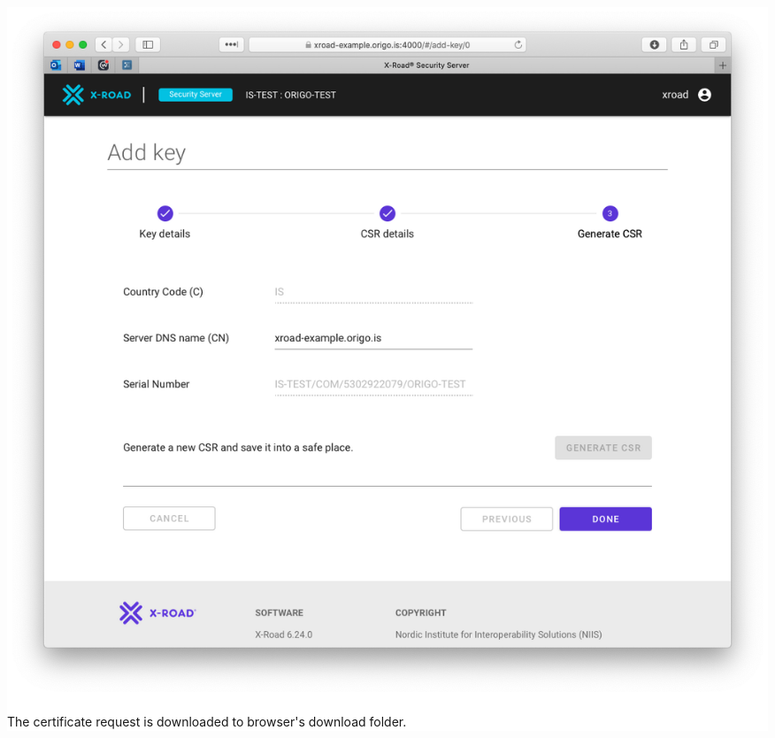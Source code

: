 ![](../../../.gitbook/assets/x-road/25.png)

The certificate request is downloaded to browser's download folder.
